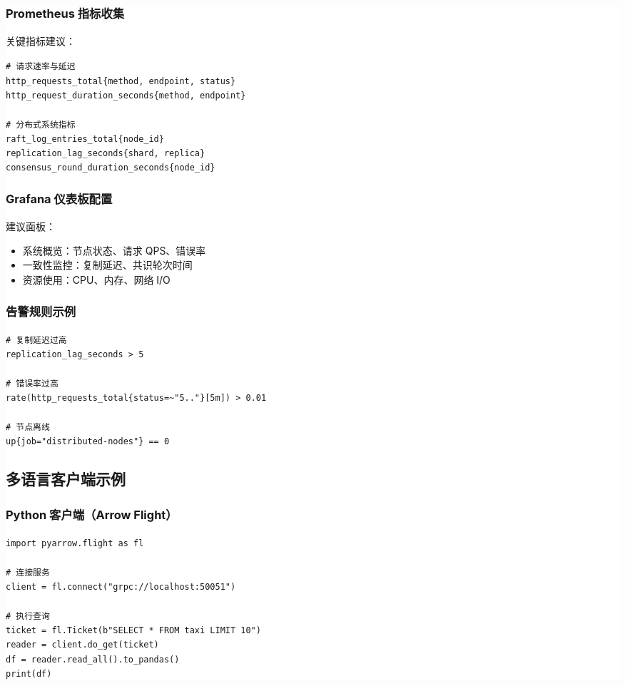### Prometheus 指标收集

关键指标建议：

    # 请求速率与延迟
    http_requests_total{method, endpoint, status}
    http_request_duration_seconds{method, endpoint}
    
    # 分布式系统指标
    raft_log_entries_total{node_id}
    replication_lag_seconds{shard, replica}
    consensus_round_duration_seconds{node_id}

### Grafana 仪表板配置

建议面板：

- 系统概览：节点状态、请求 QPS、错误率
- 一致性监控：复制延迟、共识轮次时间
- 资源使用：CPU、内存、网络 I/O

### 告警规则示例

    # 复制延迟过高
    replication_lag_seconds > 5
    
    # 错误率过高
    rate(http_requests_total{status=~"5.."}[5m]) > 0.01
    
    # 节点离线
    up{job="distributed-nodes"} == 0

## 多语言客户端示例

### Python 客户端（Arrow Flight）

    import pyarrow.flight as fl
    
    # 连接服务
    client = fl.connect("grpc://localhost:50051")
    
    # 执行查询
    ticket = fl.Ticket(b"SELECT * FROM taxi LIMIT 10")
    reader = client.do_get(ticket)
    df = reader.read_all().to_pandas()
    print(df)
